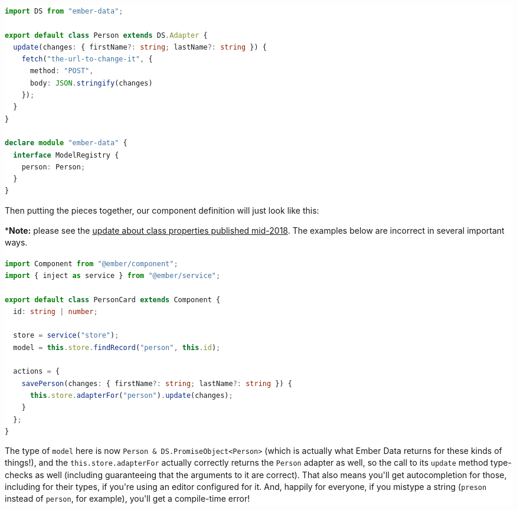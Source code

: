 ```ts
import DS from "ember-data";

export default class Person extends DS.Adapter {
  update(changes: { firstName?: string; lastName?: string }) {
    fetch("the-url-to-change-it", {
      method: "POST",
      body: JSON.stringify(changes)
    });
  }
}

declare module "ember-data" {
  interface ModelRegistry {
    person: Person;
  }
}
```

Then putting the pieces together, our component definition will just look like this:

<aside>

***Note:** please see the [update about class properties published mid-2018][cp-update]. The examples below are incorrect in several important ways.

[cp-update]: https://v4.chriskrycho.com/2018/ember-ts-class-properties.html

</aside>

```ts
import Component from "@ember/component";
import { inject as service } from "@ember/service";

export default class PersonCard extends Component {
  id: string | number;

  store = service("store");
  model = this.store.findRecord("person", this.id);

  actions = {
    savePerson(changes: { firstName?: string; lastName?: string }) {
      this.store.adapterFor("person").update(changes);
    }
  };
}
```

The type of `model` here is now `Person & DS.PromiseObject<Person>` (which is actually what Ember Data returns for these kinds of things!), and the `this.store.adapterFor` actually correctly returns the `Person` adapter as well, so the call to its `update` method type-checks as well (including guaranteeing that the arguments to it are correct). That also means you'll get autocompletion for those, including for their types, if you're using an editor configured for it. And, happily for everyone, if you mistype a string (`preson` instead of `person`, for example), you'll get a compile-time error!


[ember.js]: https://emberjs.com
[typescript]: http://www.typescriptlang.org
[series]: /typing-your-ember.html
[pt1]: https://v4.chriskrycho.com/2018/typing-your-ember-update-part-1.html
[pt2]: https://v4.chriskrycho.com/2018/typing-your-ember-update-part-2.html
[pt3]: https://v4.chriskrycho.com/2018/typing-your-ember-update-part-3.html
[pt4]: https://v4.chriskrycho.com/2018/typing-your-ember-update-part-4.html
[^registries]: If you're curious about the mechanics, we're basically setting up a "type registry" which maps the string keys to the correct model, so that the type of e.g. `store.createRecord('some-model', { ... })` will do a lookup in an interface which defines a mapping from model name, i.e. `some-model` here, to the model type, e.g. `export default class SomeModel extends DS.Model.extend({ ... }) {}`. I'll write up a full blog post on the mechanics of that sometime soon.